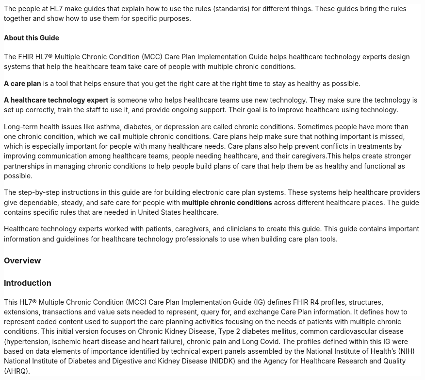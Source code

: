 <p>The people at HL7 make guides that explain how to use the rules (standards) for different things. These guides bring the rules together and show how to use them for specific purposes.</p>

<h4 id="about-this-guide">About this Guide<a class="anchorjs-link " href="#about-this-guide" aria-label="Anchor" data-anchorjs-icon="" style="font: 1em / 1 anchorjs-icons; padding-left: 0.375em;"></a></h4>

<p>The FHIR HL7® Multiple Chronic Condition (MCC) Care Plan Implementation Guide helps healthcare technology experts design systems that help the healthcare team take care of people with multiple chronic conditions.</p>

<p><strong>A care plan</strong> is a tool that helps ensure that you get the right care at the right time to stay as healthy as possible.</p>

<p><strong>A healthcare technology expert</strong> is someone who helps healthcare teams use new technology. They make sure the technology is set up correctly, train the staff to use it, and provide ongoing support. Their goal is to improve healthcare using technology.</p>

<p>Long-term health issues like asthma, diabetes, or depression are called chronic conditions. Sometimes people have more than one chronic condition, which we call multiple chronic conditions. Care plans help make sure that nothing important is missed, which is especially important for people with many healthcare needs. Care plans also help prevent conflicts in treatments by improving communication among healthcare teams, people needing healthcare, and their caregivers.This helps create stronger partnerships in managing chronic conditions to help people build plans of care that help them be as healthy and functional as possible.</p>

<p>The step-by-step instructions in this guide are for building electronic care plan systems. These systems help healthcare providers give dependable, steady, and safe care for people with <strong>multiple chronic conditions</strong> across different healthcare places. The guide contains specific rules that are needed in United States healthcare.</p>

<p>Healthcare technology experts worked with patients, caregivers, and clinicians to create this guide. This guide contains important information and guidelines for healthcare technology professionals to use when building care plan tools.</p>

  </div>
</div>









### Overview

### Introduction
This HL7&reg; Multiple Chronic Condition (MCC) Care Plan Implementation Guide (IG) defines FHIR R4 profiles, structures, extensions, transactions and value sets needed to represent, query for, and exchange Care Plan information. It defines how to represent coded content used to support the care planning activities focusing on the needs of patients with multiple chronic conditions. This initial version focuses on Chronic Kidney Disease, Type 2 diabetes mellitus, common cardiovascular disease (hypertension, ischemic heart disease and heart failure), chronic pain and Long Covid. The profiles defined within this IG were based on data elements of importance identified by technical expert panels assembled by the National Institute of Health’s (NIH) National Institute of Diabetes and Digestive and Kidney Disease (NIDDK) and the Agency for Healthcare Research and Quality (AHRQ).
